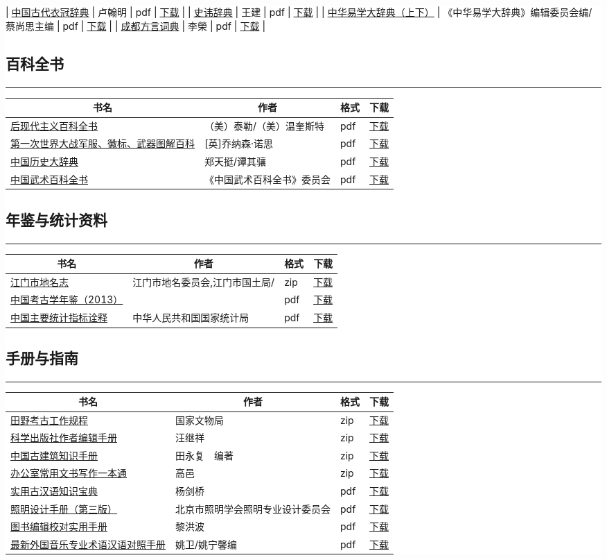 | [中国古代衣冠辞典](https://www.booknestle.com/book/13707) | 卢翰明 | pdf | [下载](https://www.booknestle.com/book/13707) |
| [史讳辞典](https://www.booknestle.com/book/13939) | 王建 | pdf | [下载](https://www.booknestle.com/book/13939) |
| [中华易学大辞典（上下）](https://www.booknestle.com/book/14090) | 《中华易学大辞典》编辑委员会编/蔡尚思主编 | pdf | [下载](https://www.booknestle.com/book/14090) |
| [成都方言词典](https://www.booknestle.com/book/14105) | 李榮 | pdf | [下载](https://www.booknestle.com/book/14105) |

## 百科全书

---

| 书名 | 作者 | 格式 | 下载 |
| --- | --- | --- | --- |
| [后现代主义百科全书](https://www.booknestle.com/book/4529) | （美）泰勒/（美）温奎斯特 | pdf | [下载](https://www.booknestle.com/book/4529) |
| [第一次世界大战军服、徽标、武器图解百科](https://www.booknestle.com/book/9866) | [英]乔纳森·诺思 | pdf | [下载](https://www.booknestle.com/book/9866) |
| [中国历史大辞典](https://www.booknestle.com/book/10056) | 郑天挺/谭其骧 | pdf | [下载](https://www.booknestle.com/book/10056) |
| [中国武术百科全书](https://www.booknestle.com/book/11136) | 《中国武术百科全书》委员会 | pdf | [下载](https://www.booknestle.com/book/11136) |

## 年鉴与统计资料

---

| 书名 | 作者 | 格式 | 下载 |
| --- | --- | --- | --- |
| [江门市地名志](https://www.booknestle.com/book/1173) | 江门市地名委员会,江门市国土局/ | zip | [下载](https://www.booknestle.com/book/1173) |
| [中国考古学年鉴（2013）](https://www.booknestle.com/book/14036) |  | pdf | [下载](https://www.booknestle.com/book/14036) |
| [中国主要统计指标诠释](https://www.booknestle.com/book/14753) | 中华人民共和国国家统计局 | pdf | [下载](https://www.booknestle.com/book/14753) |

## 手册与指南

---

| 书名 | 作者 | 格式 | 下载 |
| --- | --- | --- | --- |
| [田野考古工作规程](https://www.booknestle.com/book/811) | 国家文物局 | zip | [下载](https://www.booknestle.com/book/811) |
| [科学出版社作者编辑手册](https://www.booknestle.com/book/1245) | 汪继祥 | zip | [下载](https://www.booknestle.com/book/1245) |
| [中国古建筑知识手册](https://www.booknestle.com/book/2308) | 田永复　编著 | zip | [下载](https://www.booknestle.com/book/2308) |
| [办公室常用文书写作一本通](https://www.booknestle.com/book/2455) | 高邑 | zip | [下载](https://www.booknestle.com/book/2455) |
| [实用古汉语知识宝典](https://www.booknestle.com/book/5177) | 杨剑桥 | pdf | [下载](https://www.booknestle.com/book/5177) |
| [照明设计手册（第三版）](https://www.booknestle.com/book/5604) | 北京市照明学会照明专业设计委员会 | pdf | [下载](https://www.booknestle.com/book/5604) |
| [图书编辑校对实用手册](https://www.booknestle.com/book/5674) | 黎洪波 | pdf | [下载](https://www.booknestle.com/book/5674) |
| [最新外国音乐专业术语汉语对照手册](https://www.booknestle.com/book/12653) | 姚卫/姚宁馨编 | pdf | [下载](https://www.booknestle.com/book/12653) |
